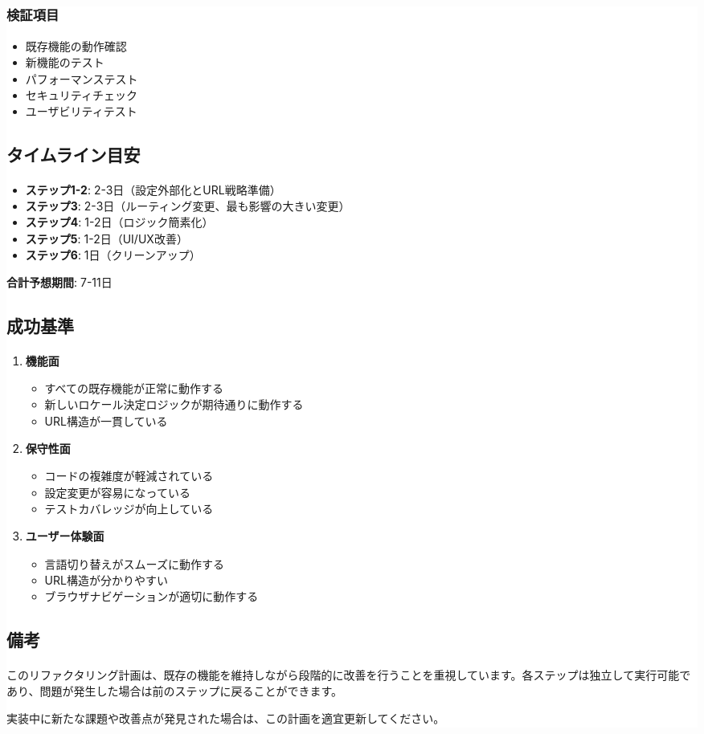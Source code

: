### 検証項目
- 既存機能の動作確認
- 新機能のテスト
- パフォーマンステスト
- セキュリティチェック
- ユーザビリティテスト

## タイムライン目安

- **ステップ1-2**: 2-3日（設定外部化とURL戦略準備）
- **ステップ3**: 2-3日（ルーティング変更、最も影響の大きい変更）
- **ステップ4**: 1-2日（ロジック簡素化）
- **ステップ5**: 1-2日（UI/UX改善）
- **ステップ6**: 1日（クリーンアップ）

**合計予想期間**: 7-11日

## 成功基準

1. **機能面**
   - すべての既存機能が正常に動作する
   - 新しいロケール決定ロジックが期待通りに動作する
   - URL構造が一貫している

2. **保守性面**
   - コードの複雑度が軽減されている
   - 設定変更が容易になっている
   - テストカバレッジが向上している

3. **ユーザー体験面**
   - 言語切り替えがスムーズに動作する
   - URL構造が分かりやすい
   - ブラウザナビゲーションが適切に動作する

## 備考

このリファクタリング計画は、既存の機能を維持しながら段階的に改善を行うことを重視しています。各ステップは独立して実行可能であり、問題が発生した場合は前のステップに戻ることができます。

実装中に新たな課題や改善点が発見された場合は、この計画を適宜更新してください。

